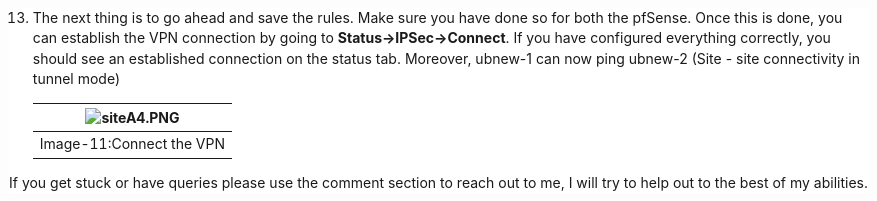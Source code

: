 13. The next thing is to go ahead and save the rules. Make sure you have done so for both the pfSense. Once this is done, you can establish the VPN connection by going to **Status->IPSec->Connect**. If you have configured everything correctly, you should see an established connection on the status tab. Moreover, ubnew-1 can now ping ubnew-2 (Site - site connectivity in tunnel mode)
    
    
    | ![siteA4.PNG]({{site.url}}/public/img/pfsense/siteA4.PNG) |
    | :-------------------------------------------------------: |
    |                 Image-11:Connect the VPN                  |





If you get stuck or have queries please use the comment section to reach out to me, I will try to help out to the best of my abilities.


